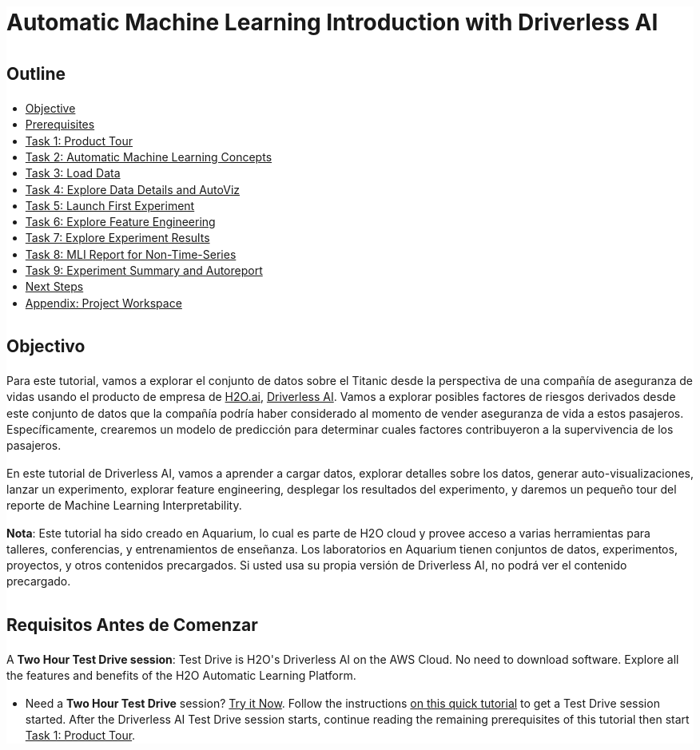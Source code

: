 
# Automatic Machine Learning Introduction with Driverless AI

## Outline

- [Objective](#objective)
- [Prerequisites](#prerequisites)
- [Task 1: Product Tour](#task-1-product-tour)
- [Task 2: Automatic Machine Learning Concepts](#task-2-automatic-machine-learning-concepts)
- [Task 3: Load Data](#task-3-load-data)
- [Task 4: Explore Data Details and AutoViz](#task-4-explore-data-details-and-autoviz)
- [Task 5: Launch First Experiment](#task-5-launch-first-experiment)
- [Task 6: Explore Feature Engineering](#task-6-explore-feature-engineering)
- [Task 7: Explore Experiment Results](#task-7-explore-experiment-results)
- [Task 8: MLI Report for Non-Time-Series](#task-8-mli-report-for-non-time-series)
- [Task 9: Experiment Summary and Autoreport](#task-9-experiment-summary-and-autoreport)
- [Next Steps](#next-steps)
- [Appendix: Project Workspace](#appendix-project-workspace)


## Objectivo

Para este tutorial, vamos a explorar el conjunto de datos sobre el Titanic desde la perspectiva de una compañía de aseguranza de vidas usando el producto de empresa de [H2O.ai](https://www.h2o.ai/), [Driverless AI](https://www.h2o.ai/products/h2o-driverless-ai/). Vamos a explorar posibles factores de riesgos derivados desde este conjunto de datos que la compañía podría haber considerado al momento de vender aseguranza de vida a estos pasajeros. Específicamente, crearemos un modelo de predicción para determinar cuales factores contribuyeron a la supervivencia de los pasajeros.

En este tutorial de Driverless AI, vamos a aprender a cargar datos, explorar detalles sobre los datos, generar auto-visualizaciones, lanzar un experimento, explorar feature engineering, desplegar los resultados del experimento, y daremos un pequeño tour del reporte de Machine Learning Interpretability.

**Nota**: Este tutorial ha sido creado en Aquarium, lo cual es parte de H2O cloud y provee acceso a varias herramientas para talleres, conferencias, y entrenamientos de enseñanza. Los laboratorios en Aquarium tienen conjuntos de datos, experimentos, proyectos, y otros contenidos precargados. Si usted usa su propia versión de Driverless AI, no podrá ver el contenido precargado.


## Requisitos Antes de Comenzar

A **Two Hour Test Drive session**: Test Drive is H2O's Driverless AI on the AWS Cloud. No need to download software. Explore all the features and benefits of the H2O Automatic Learning Platform. 

- Need a **Two Hour Test Drive** session? [Try it Now](https://www.h2o.ai/test-drive/). Follow the instructions [on this quick tutorial](https://h2oai.github.io/tutorials/getting-started-with-driverless-ai-test-drive/#0) to get a Test Drive session started. After the Driverless AI Test Drive session starts, continue reading the remaining prerequisites of this tutorial then start [Task 1: Product Tour](https://h2oai.github.io/tutorials/automatic-ml-intro-test-drive-tutorial/#2).
